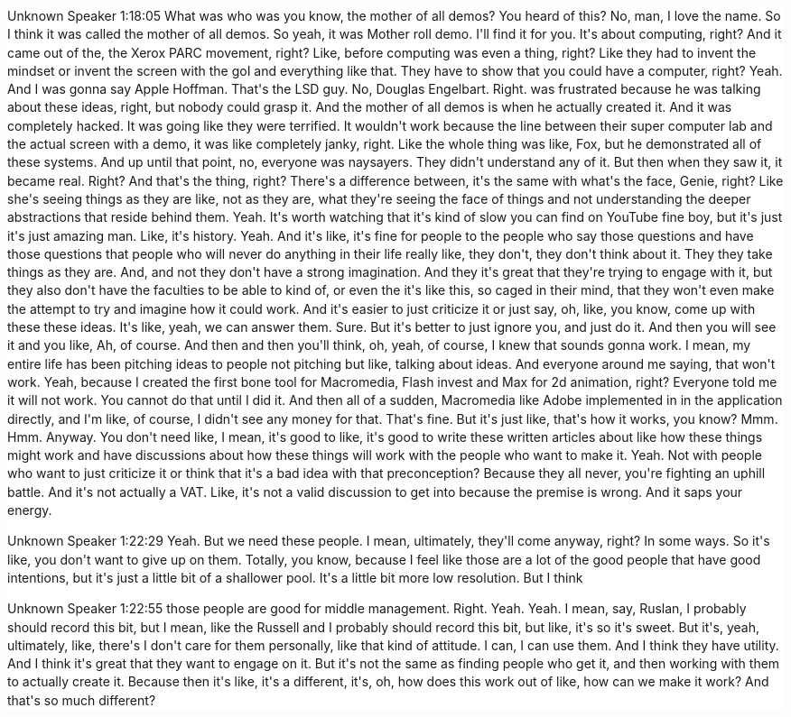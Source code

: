 Unknown Speaker  1:18:05
What was who was you know, the mother of all demos? You heard of this? No, man, I love the name. So I think it was called the mother of all demos. So yeah, it was Mother roll demo. I'll find it for you. It's about computing, right? And it came out of the, the Xerox PARC movement, right? Like, before computing was even a thing, right? Like they had to invent the mindset or invent the screen with the goI and everything like that. They have to show that you could have a computer, right? Yeah. And I was gonna say Apple Hoffman. That's the LSD guy. No, Douglas Engelbart. Right. was frustrated because he was talking about these ideas, right, but nobody could grasp it. And the mother of all demos is when he actually created it. And it was completely hacked. It was going like they were terrified. It wouldn't work because the line between their super computer lab and the actual screen with a demo, it was like completely janky, right. Like the whole thing was like, Fox, but he demonstrated all of these systems. And up until that point, no, everyone was naysayers. They didn't understand any of it. But then when they saw it, it became real. Right? And that's the thing, right? There's a difference between, it's the same with what's the face, Genie, right? Like she's seeing things as they are like, not as they are, what they're seeing the face of things and not understanding the deeper abstractions that reside behind them. Yeah. It's worth watching that it's kind of slow you can find on YouTube fine boy, but it's just it's just amazing man. Like, it's history. Yeah. And it's like, it's fine for people to the people who say those questions and have those questions that people who will never do anything in their life really like, they don't, they don't think about it. They they take things as they are. And, and not they don't have a strong imagination. And they it's great that they're trying to engage with it, but they also don't have the faculties to be able to kind of, or even the it's like this, so caged in their mind, that they won't even make the attempt to try and imagine how it could work. And it's easier to just criticize it or just say, oh, like, you know, come up with these these ideas. It's like, yeah, we can answer them. Sure. But it's better to just ignore you, and just do it. And then you will see it and you like, Ah, of course. And then and then you'll think, oh, yeah, of course, I knew that sounds gonna work. I mean, my entire life has been pitching ideas to people not pitching but like, talking about ideas. And everyone around me saying, that won't work. Yeah, because I created the first bone tool for Macromedia, Flash invest and Max for 2d animation, right? Everyone told me it will not work. You cannot do that until I did it. And then all of a sudden, Macromedia like Adobe implemented in in the application directly, and I'm like, of course, I didn't see any money for that. That's fine. But it's just like, that's how it works, you know? Mmm. Hmm. Anyway. You don't need like, I mean, it's good to like, it's good to write these written articles about like how these things might work and have discussions about how these things will work with the people who want to make it. Yeah. Not with people who want to just criticize it or think that it's a bad idea with that preconception? Because they all never, you're fighting an uphill battle. And it's not actually a VAT. Like, it's not a valid discussion to get into because the premise is wrong. And it saps your energy.

Unknown Speaker  1:22:29
Yeah. But we need these people. I mean, ultimately, they'll come anyway, right? In some ways. So it's like, you don't want to give up on them. Totally, you know, because I feel like those are a lot of the good people that have good intentions, but it's just a little bit of a shallower pool. It's a little bit more low resolution. But I think

Unknown Speaker  1:22:55
those people are good for middle management. Right. Yeah. Yeah. I mean, say, Ruslan, I probably should record this bit, but I mean, like the Russell and I probably should record this bit, but like, it's so it's sweet. But it's, yeah, ultimately, like, there's I don't care for them personally, like that kind of attitude. I can, I can use them. And I think they have utility. And I think it's great that they want to engage on it. But it's not the same as finding people who get it, and then working with them to actually create it. Because then it's like, it's a different, it's, oh, how does this work out of like, how can we make it work? And that's so much different?

